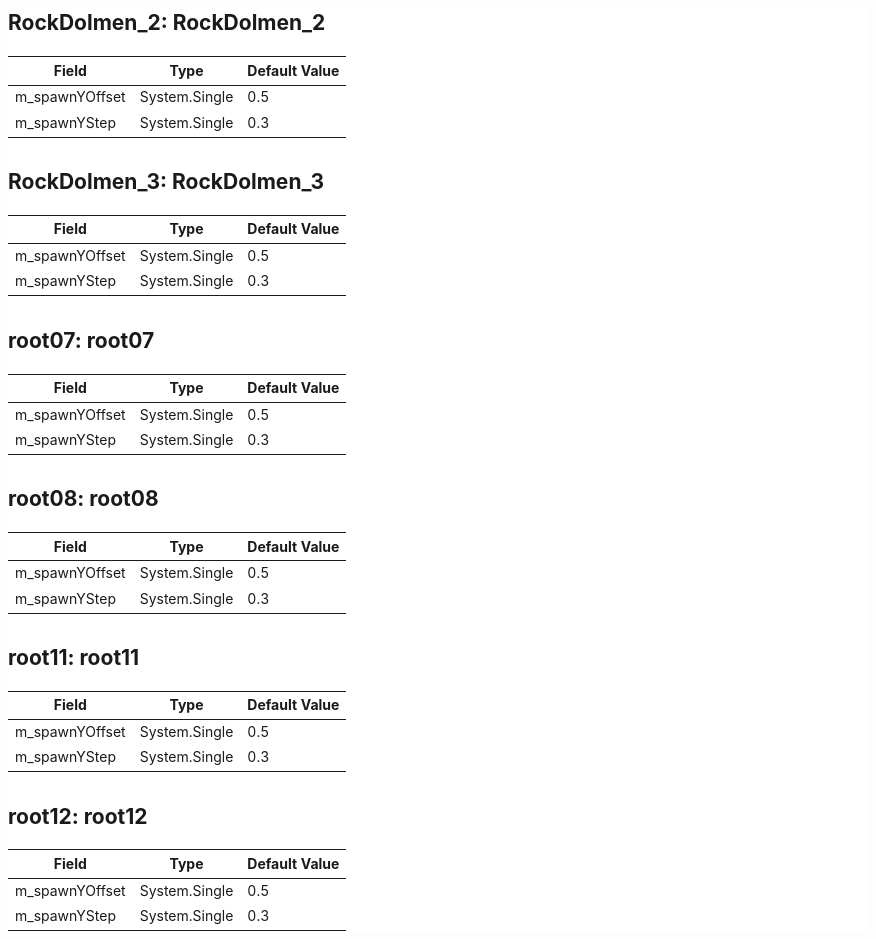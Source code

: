 ## RockDolmen_2: RockDolmen_2

|Field|Type|Default Value|
|-----|----|-------------|
|m_spawnYOffset|System.Single|0.5|
|m_spawnYStep|System.Single|0.3|

## RockDolmen_3: RockDolmen_3

|Field|Type|Default Value|
|-----|----|-------------|
|m_spawnYOffset|System.Single|0.5|
|m_spawnYStep|System.Single|0.3|

## root07: root07

|Field|Type|Default Value|
|-----|----|-------------|
|m_spawnYOffset|System.Single|0.5|
|m_spawnYStep|System.Single|0.3|

## root08: root08

|Field|Type|Default Value|
|-----|----|-------------|
|m_spawnYOffset|System.Single|0.5|
|m_spawnYStep|System.Single|0.3|

## root11: root11

|Field|Type|Default Value|
|-----|----|-------------|
|m_spawnYOffset|System.Single|0.5|
|m_spawnYStep|System.Single|0.3|

## root12: root12

|Field|Type|Default Value|
|-----|----|-------------|
|m_spawnYOffset|System.Single|0.5|
|m_spawnYStep|System.Single|0.3|
